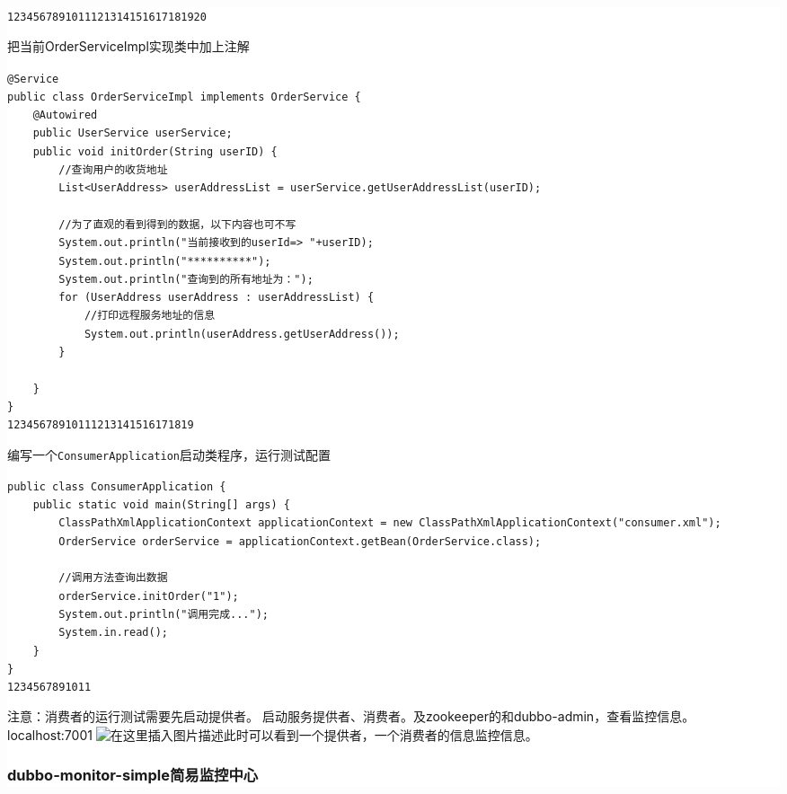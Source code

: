 ```
1234567891011121314151617181920
```

把当前OrderServiceImpl实现类中加上注解

```
@Service
public class OrderServiceImpl implements OrderService {
    @Autowired
    public UserService userService;
    public void initOrder(String userID) {
        //查询用户的收货地址
        List<UserAddress> userAddressList = userService.getUserAddressList(userID);
        
        //为了直观的看到得到的数据，以下内容也可不写
        System.out.println("当前接收到的userId=> "+userID);
        System.out.println("**********");
        System.out.println("查询到的所有地址为：");
        for (UserAddress userAddress : userAddressList) {
            //打印远程服务地址的信息
            System.out.println(userAddress.getUserAddress());
        }
        
    }
}
12345678910111213141516171819
```

编写一个`ConsumerApplication`启动类程序，运行测试配置

```
public class ConsumerApplication {
    public static void main(String[] args) {
        ClassPathXmlApplicationContext applicationContext = new ClassPathXmlApplicationContext("consumer.xml");
        OrderService orderService = applicationContext.getBean(OrderService.class);

        //调用方法查询出数据
        orderService.initOrder("1");
        System.out.println("调用完成...");
	    System.in.read();
    }
}
1234567891011
```

注意：消费者的运行测试需要先启动提供者。
启动服务提供者、消费者。及zookeeper的和dubbo-admin，查看监控信息。
localhost:7001
![在这里插入图片描述](https://jackchen-note.oss-cn-beijing.aliyuncs.com/Java/dubbo/2020061208334559.png)此时可以看到一个提供者，一个消费者的信息监控信息。

### dubbo-monitor-simple简易监控中心

